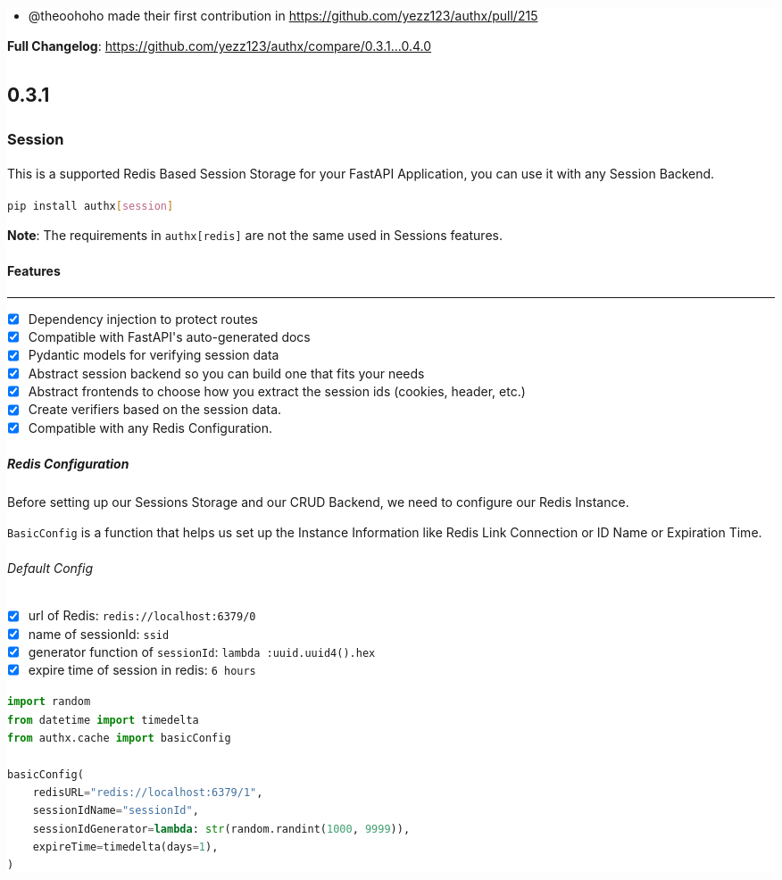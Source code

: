 - @theoohoho made their first contribution in
  <https://github.com/yezz123/authx/pull/215>

**Full Changelog**: <https://github.com/yezz123/authx/compare/0.3.1...0.4.0>

## 0.3.1

### Session

This is a supported Redis Based Session Storage for your FastAPI Application,
you can use it with any Session Backend.

```sh
pip install authx[session]
```

**Note**: The requirements in `authx[redis]` are not the same used in Sessions
features.

#### Features

---

- [x] Dependency injection to protect routes
- [x] Compatible with FastAPI's auto-generated docs
- [x] Pydantic models for verifying session data
- [x] Abstract session backend so you can build one that fits your needs
- [x] Abstract frontends to choose how you extract the session ids (cookies,
      header, etc.)
- [x] Create verifiers based on the session data.
- [x] Compatible with any Redis Configuration.

##### Redis Configuration

Before setting up our Sessions Storage and our CRUD Backend, we need to
configure our Redis Instance.

`BasicConfig` is a function that helps us set up the Instance Information like
Redis Link Connection or ID Name or Expiration Time.

###### Default Config

- [x] url of Redis: `redis://localhost:6379/0`
- [x] name of sessionId: `ssid`
- [x] generator function of `sessionId`: `lambda :uuid.uuid4().hex`
- [x] expire time of session in redis: `6 hours`

```py
import random
from datetime import timedelta
from authx.cache import basicConfig

basicConfig(
    redisURL="redis://localhost:6379/1",
    sessionIdName="sessionId",
    sessionIdGenerator=lambda: str(random.randint(1000, 9999)),
    expireTime=timedelta(days=1),
)
```

